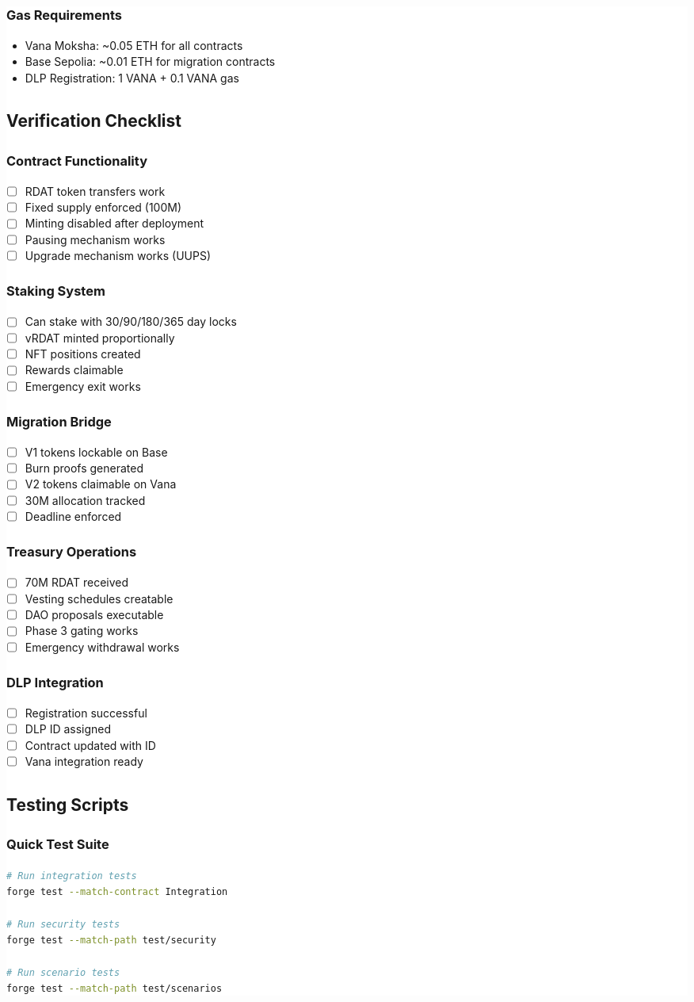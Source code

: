 ### Gas Requirements
- Vana Moksha: ~0.05 ETH for all contracts
- Base Sepolia: ~0.01 ETH for migration contracts
- DLP Registration: 1 VANA + 0.1 VANA gas

## Verification Checklist

### Contract Functionality
- [ ] RDAT token transfers work
- [ ] Fixed supply enforced (100M)
- [ ] Minting disabled after deployment
- [ ] Pausing mechanism works
- [ ] Upgrade mechanism works (UUPS)

### Staking System
- [ ] Can stake with 30/90/180/365 day locks
- [ ] vRDAT minted proportionally
- [ ] NFT positions created
- [ ] Rewards claimable
- [ ] Emergency exit works

### Migration Bridge
- [ ] V1 tokens lockable on Base
- [ ] Burn proofs generated
- [ ] V2 tokens claimable on Vana
- [ ] 30M allocation tracked
- [ ] Deadline enforced

### Treasury Operations
- [ ] 70M RDAT received
- [ ] Vesting schedules creatable
- [ ] DAO proposals executable
- [ ] Phase 3 gating works
- [ ] Emergency withdrawal works

### DLP Integration
- [ ] Registration successful
- [ ] DLP ID assigned
- [ ] Contract updated with ID
- [ ] Vana integration ready

## Testing Scripts

### Quick Test Suite
```bash
# Run integration tests
forge test --match-contract Integration

# Run security tests
forge test --match-path test/security

# Run scenario tests
forge test --match-path test/scenarios
```
